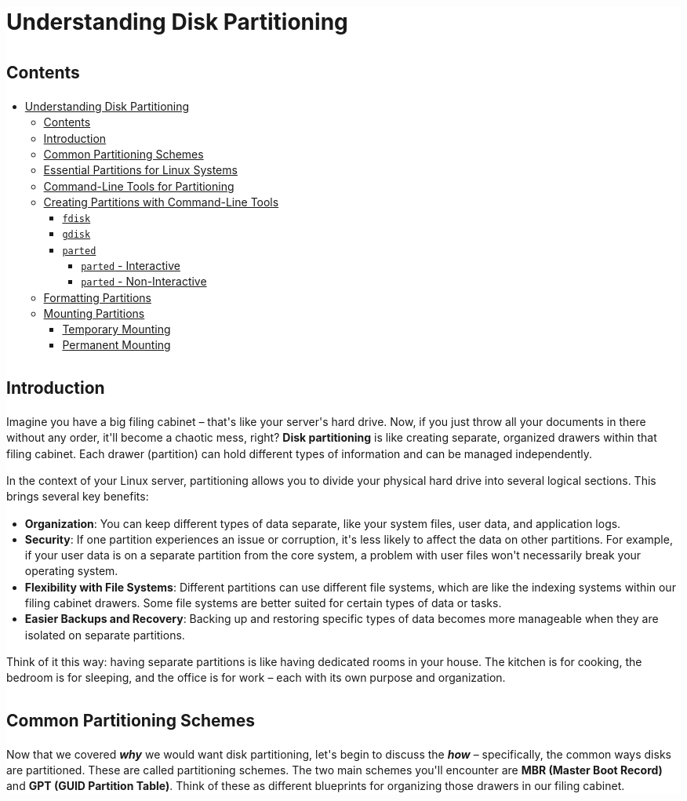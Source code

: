 # Understanding Disk Partitioning

## Contents

- [Understanding Disk Partitioning](#understanding-disk-partitioning)
  - [Contents](#contents)
  - [Introduction](#introduction)
  - [Common Partitioning Schemes](#common-partitioning-schemes)
  - [Essential Partitions for Linux Systems](#essential-partitions-for-linux-systems)
  - [Command-Line Tools for Partitioning](#command-line-tools-for-partitioning)
  - [Creating Partitions with Command-Line Tools](#creating-partitions-with-command-line-tools)
    - [`fdisk`](#fdisk)
    - [`gdisk`](#gdisk)
    - [`parted`](#parted)
      - [`parted` - Interactive](#parted---interactive)
      - [`parted` - Non-Interactive](#parted---non-interactive)
  - [Formatting Partitions](#formatting-partitions)
  - [Mounting Partitions](#mounting-partitions)
    - [Temporary Mounting](#temporary-mounting)
    - [Permanent Mounting](#permanent-mounting)

## Introduction

Imagine you have a big filing cabinet – that's like your server's hard drive. Now, if you just throw all your documents in there without any order, it'll become a chaotic mess, right? **Disk partitioning** is like creating separate, organized drawers within that filing cabinet. Each drawer (partition) can hold different types of information and can be managed independently.

In the context of your Linux server, partitioning allows you to divide your physical hard drive into several logical sections. This brings several key benefits:

- **Organization**: You can keep different types of data separate, like your system files, user data, and application logs.
- **Security**: If one partition experiences an issue or corruption, it's less likely to affect the data on other partitions. For example, if your user data is on a separate partition from the core system, a problem with user files won't necessarily break your operating system.
- **Flexibility with File Systems**: Different partitions can use different file systems, which are like the indexing systems within our filing cabinet drawers. Some file systems are better suited for certain types of data or tasks.
- **Easier Backups and Recovery**: Backing up and restoring specific types of data becomes more manageable when they are isolated on separate partitions.

Think of it this way: having separate partitions is like having dedicated rooms in your house. The kitchen is for cooking, the bedroom is for sleeping, and the office is for work – each with its own purpose and organization.

## Common Partitioning Schemes

Now that we covered ***why*** we would want disk partitioning, let's begin to discuss the ***how*** – specifically, the common ways disks are partitioned. These are called partitioning schemes. The two main schemes you'll encounter are **MBR (Master Boot Record)** and **GPT (GUID Partition Table)**. Think of these as different blueprints for organizing those drawers in our filing cabinet.
